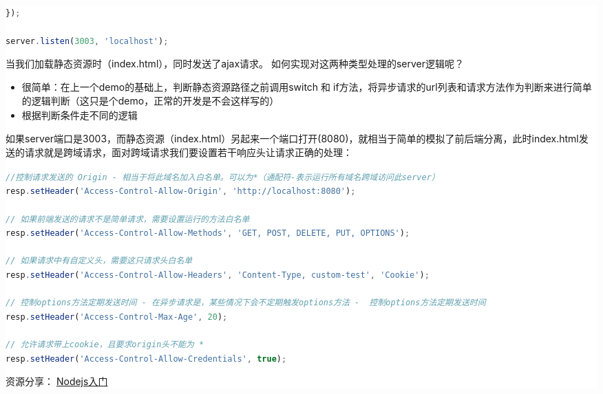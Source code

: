 ```js
});

server.listen(3003, 'localhost');
```

当我们加载静态资源时（index.html），同时发送了ajax请求。
如何实现对这两种类型处理的server逻辑呢？
* 很简单：在上一个demo的基础上，判断静态资源路径之前调用switch 和 if方法，将异步请求的url列表和请求方法作为判断来进行简单的逻辑判断（这只是个demo，正常的开发是不会这样写的）
* 根据判断条件走不同的逻辑

如果server端口是3003，而静态资源（index.html）另起来一个端口打开(8080)，就相当于简单的模拟了前后端分离，此时index.html发送的请求就是跨域请求，面对跨域请求我们要设置若干响应头让请求正确的处理：
```js
//控制请求发送的 Origin - 相当于将此域名加入白名单。可以为*（通配符-表示运行所有域名跨域访问此server）
resp.setHeader('Access-Control-Allow-Origin', 'http://localhost:8080');

// 如果前端发送的请求不是简单请求，需要设置运行的方法白名单
resp.setHeader('Access-Control-Allow-Methods', 'GET, POST, DELETE, PUT, OPTIONS');

// 如果请求中有自定义头，需要这只请求头白名单
resp.setHeader('Access-Control-Allow-Headers', 'Content-Type, custom-test', 'Cookie');

// 控制options方法定期发送时间 - 在异步请求是，某些情况下会不定期触发options方法 -  控制options方法定期发送时间
resp.setHeader('Access-Control-Max-Age', 20); 

// 允许请求带上cookie，且要求origin头不能为 *
resp.setHeader('Access-Control-Allow-Credentials', true); 
```


资源分享： [Nodejs入门](https://www.nodebeginner.org/index-zh-cn.html#javascript-and-nodejs) 
